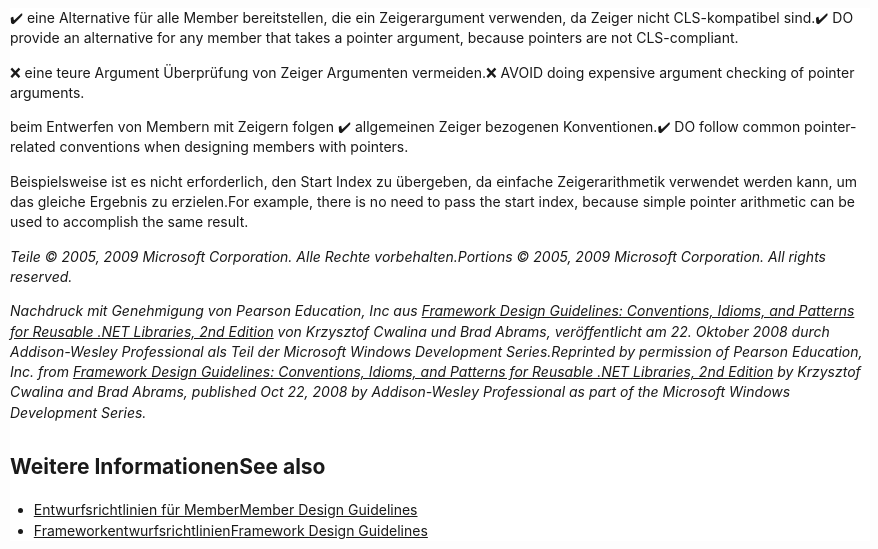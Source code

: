  <span data-ttu-id="62f18-184">✔️ eine Alternative für alle Member bereitstellen, die ein Zeigerargument verwenden, da Zeiger nicht CLS-kompatibel sind.</span><span class="sxs-lookup"><span data-stu-id="62f18-184">✔️ DO provide an alternative for any member that takes a pointer argument, because pointers are not CLS-compliant.</span></span>

 <span data-ttu-id="62f18-185">❌ eine teure Argument Überprüfung von Zeiger Argumenten vermeiden.</span><span class="sxs-lookup"><span data-stu-id="62f18-185">❌ AVOID doing expensive argument checking of pointer arguments.</span></span>

 <span data-ttu-id="62f18-186">beim Entwerfen von Membern mit Zeigern folgen ✔️ allgemeinen Zeiger bezogenen Konventionen.</span><span class="sxs-lookup"><span data-stu-id="62f18-186">✔️ DO follow common pointer-related conventions when designing members with pointers.</span></span>

 <span data-ttu-id="62f18-187">Beispielsweise ist es nicht erforderlich, den Start Index zu übergeben, da einfache Zeigerarithmetik verwendet werden kann, um das gleiche Ergebnis zu erzielen.</span><span class="sxs-lookup"><span data-stu-id="62f18-187">For example, there is no need to pass the start index, because simple pointer arithmetic can be used to accomplish the same result.</span></span>

 <span data-ttu-id="62f18-188">*Teile © 2005, 2009 Microsoft Corporation. Alle Rechte vorbehalten.*</span><span class="sxs-lookup"><span data-stu-id="62f18-188">*Portions © 2005, 2009 Microsoft Corporation. All rights reserved.*</span></span>

 <span data-ttu-id="62f18-189">*Nachdruck mit Genehmigung von Pearson Education, Inc aus [Framework Design Guidelines: Conventions, Idioms, and Patterns for Reusable .NET Libraries, 2nd Edition](https://www.informit.com/store/framework-design-guidelines-conventions-idioms-and-9780321545619) von Krzysztof Cwalina und Brad Abrams, veröffentlicht am 22. Oktober 2008 durch Addison-Wesley Professional als Teil der Microsoft Windows Development Series.*</span><span class="sxs-lookup"><span data-stu-id="62f18-189">*Reprinted by permission of Pearson Education, Inc. from [Framework Design Guidelines: Conventions, Idioms, and Patterns for Reusable .NET Libraries, 2nd Edition](https://www.informit.com/store/framework-design-guidelines-conventions-idioms-and-9780321545619) by Krzysztof Cwalina and Brad Abrams, published Oct 22, 2008 by Addison-Wesley Professional as part of the Microsoft Windows Development Series.*</span></span>

## <a name="see-also"></a><span data-ttu-id="62f18-190">Weitere Informationen</span><span class="sxs-lookup"><span data-stu-id="62f18-190">See also</span></span>

- [<span data-ttu-id="62f18-191">Entwurfsrichtlinien für Member</span><span class="sxs-lookup"><span data-stu-id="62f18-191">Member Design Guidelines</span></span>](../../../docs/standard/design-guidelines/member.md)
- [<span data-ttu-id="62f18-192">Frameworkentwurfsrichtlinien</span><span class="sxs-lookup"><span data-stu-id="62f18-192">Framework Design Guidelines</span></span>](../../../docs/standard/design-guidelines/index.md)

